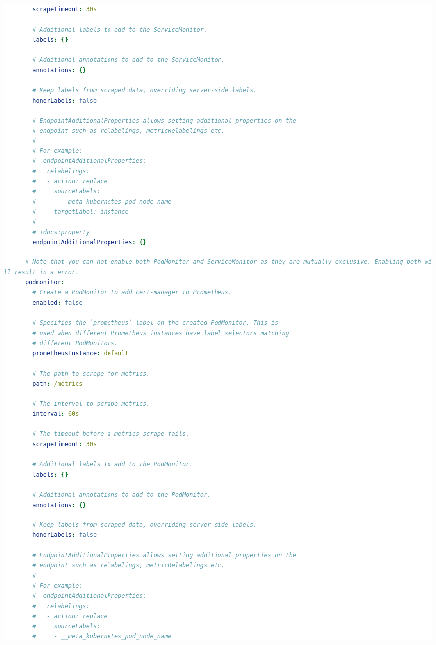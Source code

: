 ```yaml
        scrapeTimeout: 30s

        # Additional labels to add to the ServiceMonitor.
        labels: {}

        # Additional annotations to add to the ServiceMonitor.
        annotations: {}

        # Keep labels from scraped data, overriding server-side labels.
        honorLabels: false

        # EndpointAdditionalProperties allows setting additional properties on the
        # endpoint such as relabelings, metricRelabelings etc.
        #
        # For example:
        #  endpointAdditionalProperties:
        #   relabelings:
        #   - action: replace
        #     sourceLabels:
        #     - __meta_kubernetes_pod_node_name
        #     targetLabel: instance
        #
        # +docs:property
        endpointAdditionalProperties: {}

      # Note that you can not enable both PodMonitor and ServiceMonitor as they are mutually exclusive. Enabling both will result in a error.
      podmonitor:
        # Create a PodMonitor to add cert-manager to Prometheus.
        enabled: false

        # Specifies the `prometheus` label on the created PodMonitor. This is
        # used when different Prometheus instances have label selectors matching
        # different PodMonitors.
        prometheusInstance: default

        # The path to scrape for metrics.
        path: /metrics

        # The interval to scrape metrics.
        interval: 60s

        # The timeout before a metrics scrape fails.
        scrapeTimeout: 30s

        # Additional labels to add to the PodMonitor.
        labels: {}

        # Additional annotations to add to the PodMonitor.
        annotations: {}

        # Keep labels from scraped data, overriding server-side labels.
        honorLabels: false

        # EndpointAdditionalProperties allows setting additional properties on the
        # endpoint such as relabelings, metricRelabelings etc.
        #
        # For example:
        #  endpointAdditionalProperties:
        #   relabelings:
        #   - action: replace
        #     sourceLabels:
        #     - __meta_kubernetes_pod_node_name
```